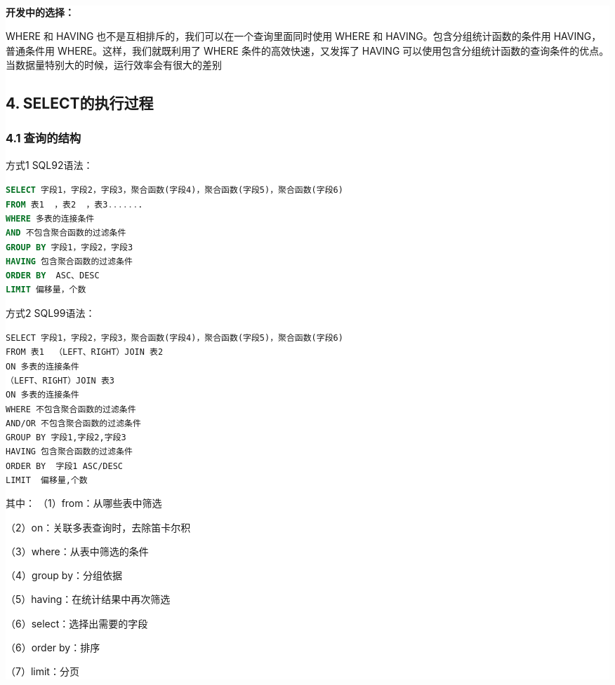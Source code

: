 

**开发中的选择：**

WHERE 和 HAVING 也不是互相排斥的，我们可以在一个查询里面同时使用 WHERE 和 HAVING。包含分组统计函数的条件用 HAVING，普通条件用 WHERE。这样，我们就既利用了 WHERE 条件的高效快速，又发挥了 HAVING 可以使用包含分组统计函数的查询条件的优点。当数据量特别大的时候，运行效率会有很大的差别



## 4. SELECT的执行过程

### 4.1 查询的结构

方式1  SQL92语法：

~~~sql
SELECT 字段1，字段2，字段3，聚合函数(字段4)，聚合函数(字段5)，聚合函数(字段6)
FROM 表1  ，表2  ，表3.......
WHERE 多表的连接条件
AND 不包含聚合函数的过滤条件
GROUP BY 字段1，字段2，字段3
HAVING 包含聚合函数的过滤条件
ORDER BY  ASC、DESC
LIMIT 偏移量，个数
~~~



方式2   SQL99语法：

```mysql
SELECT 字段1，字段2，字段3，聚合函数(字段4)，聚合函数(字段5)，聚合函数(字段6)
FROM 表1  （LEFT、RIGHT）JOIN 表2 
ON 多表的连接条件
（LEFT、RIGHT）JOIN 表3
ON 多表的连接条件
WHERE 不包含聚合函数的过滤条件
AND/OR 不包含聚合函数的过滤条件
GROUP BY 字段1,字段2,字段3
HAVING 包含聚合函数的过滤条件
ORDER BY  字段1 ASC/DESC
LIMIT  偏移量,个数
```

其中：
（1）from：从哪些表中筛选

（2）on：关联多表查询时，去除笛卡尔积

（3）where：从表中筛选的条件

（4）group by：分组依据

（5）having：在统计结果中再次筛选

（6）select：选择出需要的字段

（6）order by：排序

（7）limit：分页
